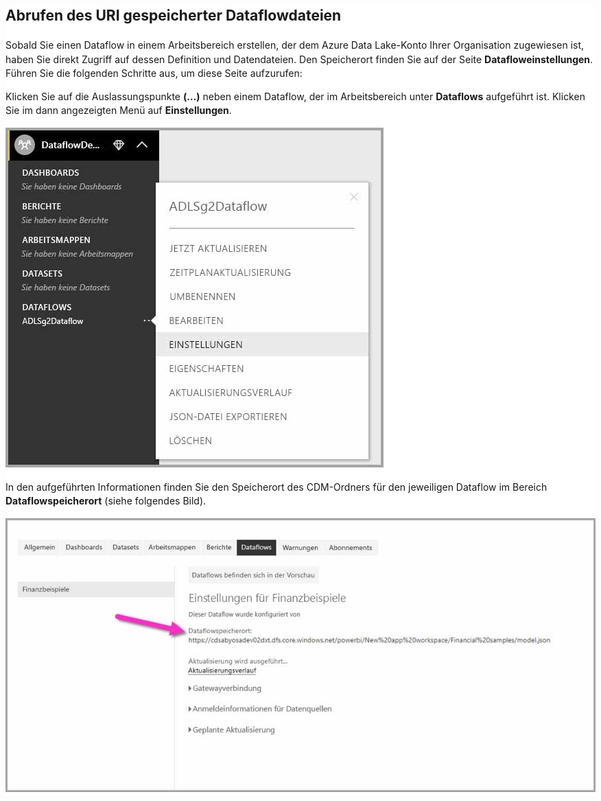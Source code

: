 
## <a name="get-the-uri-of-stored-dataflow-files"></a>Abrufen des URI gespeicherter Dataflowdateien

Sobald Sie einen Dataflow in einem Arbeitsbereich erstellen, der dem Azure Data Lake-Konto Ihrer Organisation zugewiesen ist, haben Sie direkt Zugriff auf dessen Definition und Datendateien. Den Speicherort finden Sie auf der Seite **Datafloweinstellungen**. Führen Sie die folgenden Schritte aus, um diese Seite aufzurufen:

Klicken Sie auf die Auslassungspunkte **(…)** neben einem Dataflow, der im Arbeitsbereich unter **Dataflows** aufgeführt ist. Klicken Sie im dann angezeigten Menü auf **Einstellungen**.

![Abrufen des URI von Dataflowdateien](media/service-dataflows-configure-workspace-storage-settings/dataflow-storage-settings_07.jpg)

In den aufgeführten Informationen finden Sie den Speicherort des CDM-Ordners für den jeweiligen Dataflow im Bereich **Dataflowspeicherort** (siehe folgendes Bild).

![Speicherort von Dataflowdateien](media/service-dataflows-configure-workspace-storage-settings/dataflow-storage-settings_08.jpg)
